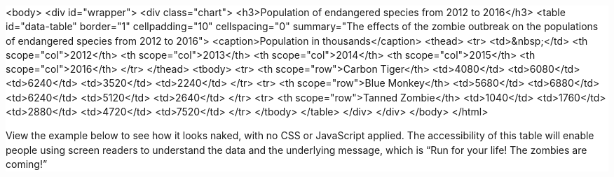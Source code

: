    &lt;body&gt;
      &lt;div id="wrapper"&gt;
         &lt;div class="chart"&gt;
            &lt;h3&gt;Population of endangered species from 2012 to 2016&lt;/h3&gt;
            &lt;table id="data-table" border="1" cellpadding="10" cellspacing="0"
            summary="The effects of the zombie outbreak on the populations
            of endangered species from 2012 to 2016"&gt;
               &lt;caption&gt;Population in thousands&lt;/caption&gt;
               &lt;thead&gt;
                  &lt;tr&gt;
                     &lt;td&gt;&amp;nbsp;&lt;/td&gt;
                     &lt;th scope="col"&gt;2012&lt;/th&gt;
                     &lt;th scope="col"&gt;2013&lt;/th&gt;
                     &lt;th scope="col"&gt;2014&lt;/th&gt;
                     &lt;th scope="col"&gt;2015&lt;/th&gt;
                     &lt;th scope="col"&gt;2016&lt;/th&gt;
                  &lt;/tr&gt;
               &lt;/thead&gt;
               &lt;tbody&gt;
                  &lt;tr&gt;
                     &lt;th scope="row"&gt;Carbon Tiger&lt;/th&gt;
                     &lt;td&gt;4080&lt;/td&gt;
                     &lt;td&gt;6080&lt;/td&gt;
                     &lt;td&gt;6240&lt;/td&gt;
                     &lt;td&gt;3520&lt;/td&gt;
                     &lt;td&gt;2240&lt;/td&gt;
                  &lt;/tr&gt;
                  &lt;tr&gt;
                     &lt;th scope="row"&gt;Blue Monkey&lt;/th&gt;
                     &lt;td&gt;5680&lt;/td&gt;
                     &lt;td&gt;6880&lt;/td&gt;
                     &lt;td&gt;6240&lt;/td&gt;
                     &lt;td&gt;5120&lt;/td&gt;
                     &lt;td&gt;2640&lt;/td&gt;
                  &lt;/tr&gt;
                  &lt;tr&gt;
                     &lt;th scope="row"&gt;Tanned Zombie&lt;/th&gt;
                     &lt;td&gt;1040&lt;/td&gt;
                     &lt;td&gt;1760&lt;/td&gt;
                     &lt;td&gt;2880&lt;/td&gt;
                     &lt;td&gt;4720&lt;/td&gt;
                     &lt;td&gt;7520&lt;/td&gt;
                  &lt;/tr&gt;
               &lt;/tbody&gt;
            &lt;/table&gt;
         &lt;/div&gt;
      &lt;/div&gt;
   &lt;/body&gt;
&lt;/html&gt;</code></pre></div>

View the example below to see how it looks naked, with no CSS or JavaScript applied. The accessibility of this table will enable people using screen readers to understand the data and the underlying message, which is “Run for your life! The zombies are coming!”
